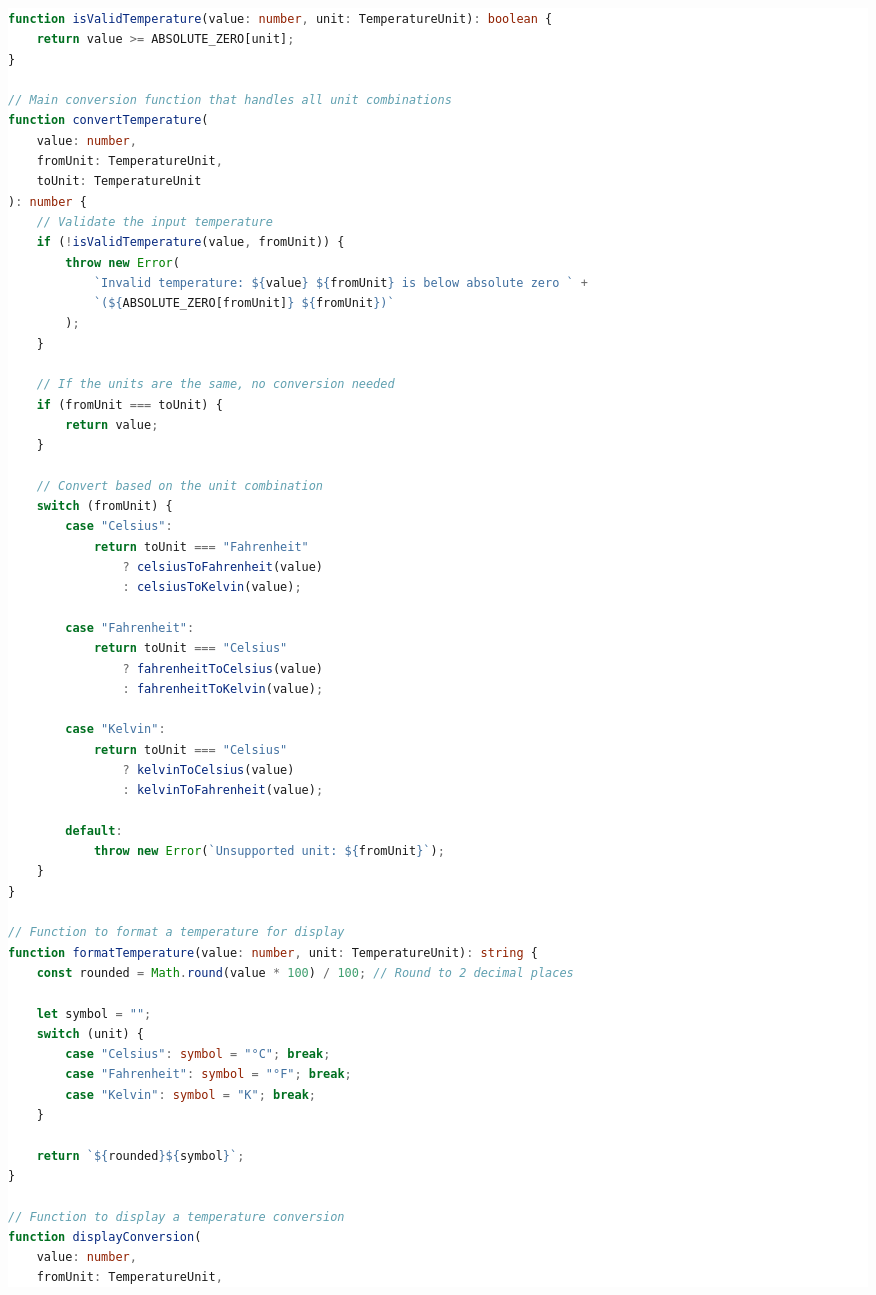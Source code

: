 ```typescript
function isValidTemperature(value: number, unit: TemperatureUnit): boolean {
    return value >= ABSOLUTE_ZERO[unit];
}

// Main conversion function that handles all unit combinations
function convertTemperature(
    value: number, 
    fromUnit: TemperatureUnit, 
    toUnit: TemperatureUnit
): number {
    // Validate the input temperature
    if (!isValidTemperature(value, fromUnit)) {
        throw new Error(
            `Invalid temperature: ${value} ${fromUnit} is below absolute zero ` +
            `(${ABSOLUTE_ZERO[fromUnit]} ${fromUnit})`
        );
    }

    // If the units are the same, no conversion needed
    if (fromUnit === toUnit) {
        return value;
    }

    // Convert based on the unit combination
    switch (fromUnit) {
        case "Celsius":
            return toUnit === "Fahrenheit" 
                ? celsiusToFahrenheit(value) 
                : celsiusToKelvin(value);
        
        case "Fahrenheit":
            return toUnit === "Celsius" 
                ? fahrenheitToCelsius(value) 
                : fahrenheitToKelvin(value);
        
        case "Kelvin":
            return toUnit === "Celsius" 
                ? kelvinToCelsius(value) 
                : kelvinToFahrenheit(value);
        
        default:
            throw new Error(`Unsupported unit: ${fromUnit}`);
    }
}

// Function to format a temperature for display
function formatTemperature(value: number, unit: TemperatureUnit): string {
    const rounded = Math.round(value * 100) / 100; // Round to 2 decimal places
    
    let symbol = "";
    switch (unit) {
        case "Celsius": symbol = "°C"; break;
        case "Fahrenheit": symbol = "°F"; break;
        case "Kelvin": symbol = "K"; break;
    }
    
    return `${rounded}${symbol}`;
}

// Function to display a temperature conversion
function displayConversion(
    value: number, 
    fromUnit: TemperatureUnit, 
```